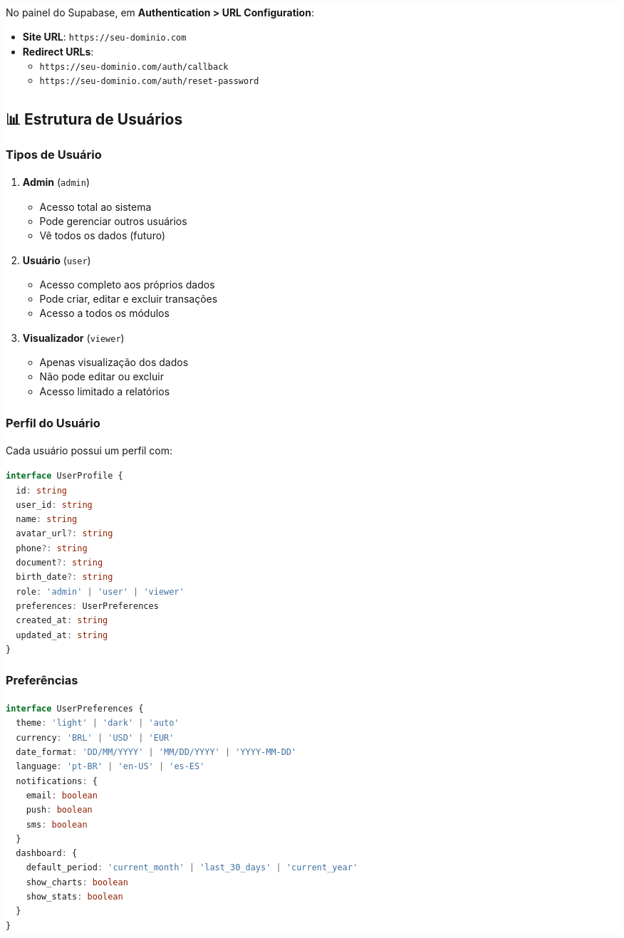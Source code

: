 No painel do Supabase, em **Authentication > URL Configuration**:

- **Site URL**: `https://seu-dominio.com`
- **Redirect URLs**: 
  - `https://seu-dominio.com/auth/callback`
  - `https://seu-dominio.com/auth/reset-password`

## 📊 Estrutura de Usuários

### Tipos de Usuário

1. **Admin** (`admin`)
   - Acesso total ao sistema
   - Pode gerenciar outros usuários
   - Vê todos os dados (futuro)

2. **Usuário** (`user`)
   - Acesso completo aos próprios dados
   - Pode criar, editar e excluir transações
   - Acesso a todos os módulos

3. **Visualizador** (`viewer`)
   - Apenas visualização dos dados
   - Não pode editar ou excluir
   - Acesso limitado a relatórios

### Perfil do Usuário

Cada usuário possui um perfil com:

```typescript
interface UserProfile {
  id: string
  user_id: string
  name: string
  avatar_url?: string
  phone?: string
  document?: string
  birth_date?: string
  role: 'admin' | 'user' | 'viewer'
  preferences: UserPreferences
  created_at: string
  updated_at: string
}
```

### Preferências

```typescript
interface UserPreferences {
  theme: 'light' | 'dark' | 'auto'
  currency: 'BRL' | 'USD' | 'EUR'
  date_format: 'DD/MM/YYYY' | 'MM/DD/YYYY' | 'YYYY-MM-DD'
  language: 'pt-BR' | 'en-US' | 'es-ES'
  notifications: {
    email: boolean
    push: boolean
    sms: boolean
  }
  dashboard: {
    default_period: 'current_month' | 'last_30_days' | 'current_year'
    show_charts: boolean
    show_stats: boolean
  }
}
```
